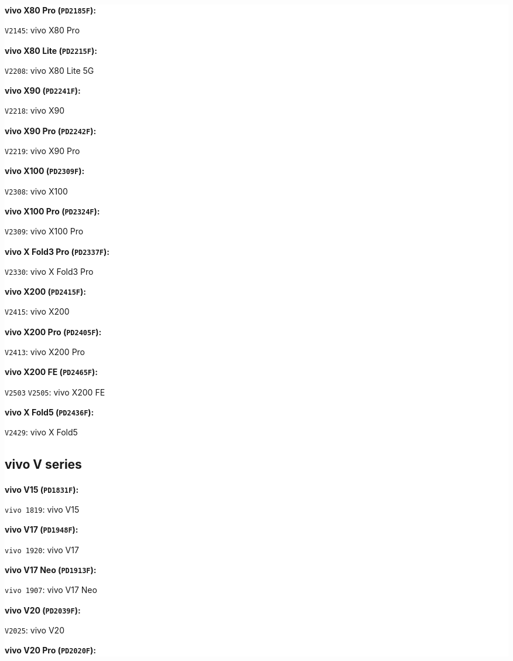 **vivo X80 Pro (`PD2185F`):**

`V2145`: vivo X80 Pro

**vivo X80 Lite (`PD2215F`):**

`V2208`: vivo X80 Lite 5G

**vivo X90 (`PD2241F`):**

`V2218`: vivo X90

**vivo X90 Pro (`PD2242F`):**

`V2219`: vivo X90 Pro

**vivo X100 (`PD2309F`):**

`V2308`: vivo X100

**vivo X100 Pro (`PD2324F`):**

`V2309`: vivo X100 Pro

**vivo X Fold3 Pro (`PD2337F`):**

`V2330`: vivo X Fold3 Pro

**vivo X200 (`PD2415F`):**

`V2415`: vivo X200

**vivo X200 Pro (`PD2405F`):**

`V2413`: vivo X200 Pro

**vivo X200 FE (`PD2465F`):**

`V2503` `V2505`: vivo X200 FE

**vivo X Fold5 (`PD2436F`):**

`V2429`: vivo X Fold5

## vivo V series

**vivo V15 (`PD1831F`):**

`vivo 1819`: vivo V15

**vivo V17 (`PD1948F`):**

`vivo 1920`: vivo V17

**vivo V17 Neo (`PD1913F`):**

`vivo 1907`: vivo V17 Neo

**vivo V20 (`PD2039F`):**

`V2025`: vivo V20

**vivo V20 Pro (`PD2020F`):**
